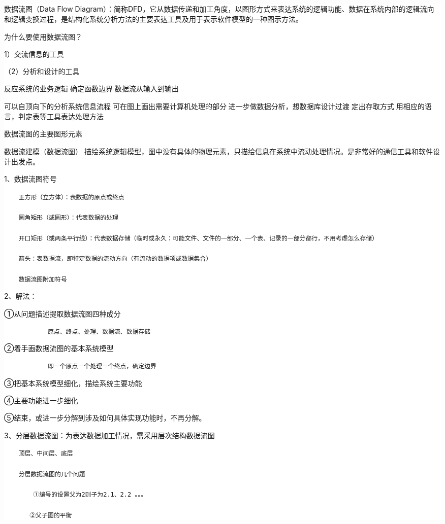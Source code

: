 数据流图（Data Flow Diagram）：简称DFD，它从数据传递和加工角度，以图形方式来表达系统的逻辑功能、数据在系统内部的逻辑流向和逻辑变换过程，是结构化系统分析方法的主要表达工具及用于表示软件模型的一种图示方法。

为什么要使用数据流图？

1）交流信息的工具

（2）分析和设计的工具

反应系统的业务逻辑
确定函数边界
数据流从输入到输出

可以自顶向下的分析系统信息流程
可在图上画出需要计算机处理的部分
进一步做数据分析，想数据库设计过渡
定出存取方式
用相应的语言，判定表等工具表达处理方法

数据流图的主要图形元素

 数据流建模（数据流图）
    描绘系统逻辑模型，图中没有具体的物理元素，只描绘信息在系统中流动处理情况。是非常好的通信工具和软件设计出发点。

1、数据流图符号

        正方形（立方体）：表数据的原点或终点

        圆角矩形（或圆形）：代表数据的处理

        开口矩形（或两条平行线）：代表数据存储（临时或永久：可能文件、文件的一部分、一个表、记录的一部分都行，不用考虑怎么存储）

        箭头：表数据流，即特定数据的流动方向（有流动的数据项或数据集合）

        数据流图附加符号



2、解法：

①从问题描述提取数据流图四种成分

                原点、终点、处理、数据流、数据存储

②着手画数据流图的基本系统模型

                即一个原点一个处理一个终点，确定边界

③把基本系统模型细化，描绘系统主要功能

④主要功能进一步细化

⑤结束，或进一步分解到涉及如何具体实现功能时，不再分解。

3、分层数据流图：为表达数据加工情况，需采用层次结构数据流图

        顶层、中间层、底层

        分层数据流图的几个问题

            ①编号的设置父为2则子为2.1、2.2 。。。

           ②父子图的平衡
